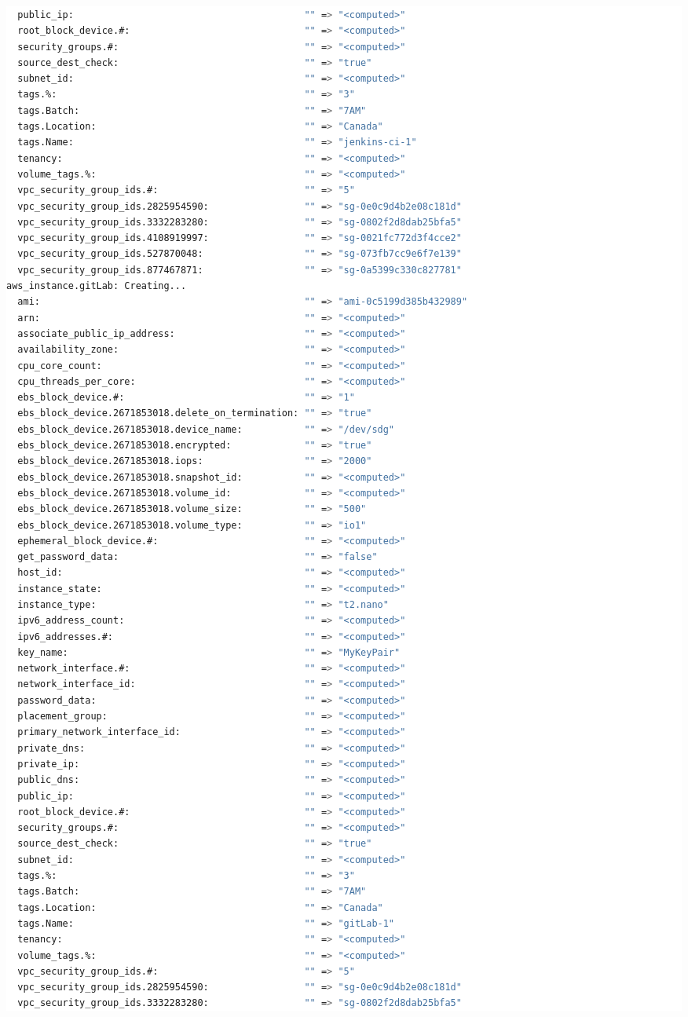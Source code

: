 ```sh
  public_ip:                                         "" => "<computed>"
  root_block_device.#:                               "" => "<computed>"
  security_groups.#:                                 "" => "<computed>"
  source_dest_check:                                 "" => "true"
  subnet_id:                                         "" => "<computed>"
  tags.%:                                            "" => "3"
  tags.Batch:                                        "" => "7AM"
  tags.Location:                                     "" => "Canada"
  tags.Name:                                         "" => "jenkins-ci-1"
  tenancy:                                           "" => "<computed>"
  volume_tags.%:                                     "" => "<computed>"
  vpc_security_group_ids.#:                          "" => "5"
  vpc_security_group_ids.2825954590:                 "" => "sg-0e0c9d4b2e08c181d"
  vpc_security_group_ids.3332283280:                 "" => "sg-0802f2d8dab25bfa5"
  vpc_security_group_ids.4108919997:                 "" => "sg-0021fc772d3f4cce2"
  vpc_security_group_ids.527870048:                  "" => "sg-073fb7cc9e6f7e139"
  vpc_security_group_ids.877467871:                  "" => "sg-0a5399c330c827781"
aws_instance.gitLab: Creating...
  ami:                                               "" => "ami-0c5199d385b432989"
  arn:                                               "" => "<computed>"
  associate_public_ip_address:                       "" => "<computed>"
  availability_zone:                                 "" => "<computed>"
  cpu_core_count:                                    "" => "<computed>"
  cpu_threads_per_core:                              "" => "<computed>"
  ebs_block_device.#:                                "" => "1"
  ebs_block_device.2671853018.delete_on_termination: "" => "true"
  ebs_block_device.2671853018.device_name:           "" => "/dev/sdg"
  ebs_block_device.2671853018.encrypted:             "" => "true"
  ebs_block_device.2671853018.iops:                  "" => "2000"
  ebs_block_device.2671853018.snapshot_id:           "" => "<computed>"
  ebs_block_device.2671853018.volume_id:             "" => "<computed>"
  ebs_block_device.2671853018.volume_size:           "" => "500"
  ebs_block_device.2671853018.volume_type:           "" => "io1"
  ephemeral_block_device.#:                          "" => "<computed>"
  get_password_data:                                 "" => "false"
  host_id:                                           "" => "<computed>"
  instance_state:                                    "" => "<computed>"
  instance_type:                                     "" => "t2.nano"
  ipv6_address_count:                                "" => "<computed>"
  ipv6_addresses.#:                                  "" => "<computed>"
  key_name:                                          "" => "MyKeyPair"
  network_interface.#:                               "" => "<computed>"
  network_interface_id:                              "" => "<computed>"
  password_data:                                     "" => "<computed>"
  placement_group:                                   "" => "<computed>"
  primary_network_interface_id:                      "" => "<computed>"
  private_dns:                                       "" => "<computed>"
  private_ip:                                        "" => "<computed>"
  public_dns:                                        "" => "<computed>"
  public_ip:                                         "" => "<computed>"
  root_block_device.#:                               "" => "<computed>"
  security_groups.#:                                 "" => "<computed>"
  source_dest_check:                                 "" => "true"
  subnet_id:                                         "" => "<computed>"
  tags.%:                                            "" => "3"
  tags.Batch:                                        "" => "7AM"
  tags.Location:                                     "" => "Canada"
  tags.Name:                                         "" => "gitLab-1"
  tenancy:                                           "" => "<computed>"
  volume_tags.%:                                     "" => "<computed>"
  vpc_security_group_ids.#:                          "" => "5"
  vpc_security_group_ids.2825954590:                 "" => "sg-0e0c9d4b2e08c181d"
  vpc_security_group_ids.3332283280:                 "" => "sg-0802f2d8dab25bfa5"
```